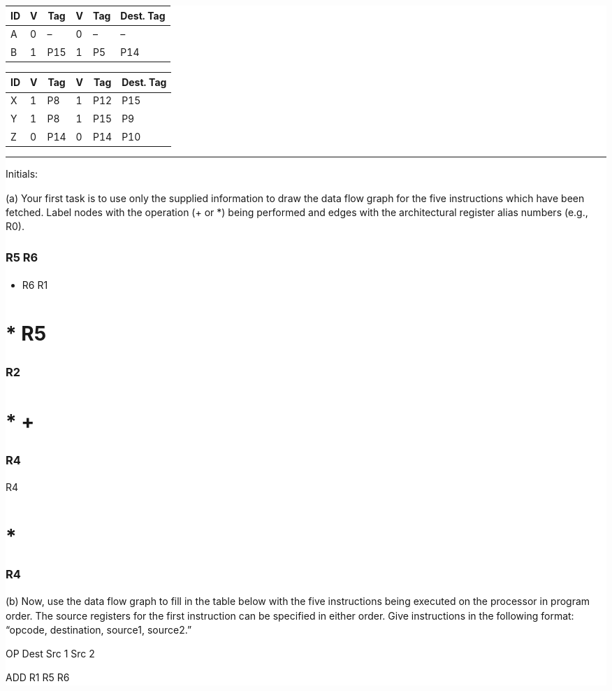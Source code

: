 |ID|V|Tag|V|Tag|Dest. Tag|
|---|---|---|---|---|---|
|A|0|–|0|–|–|
|B|1|P15|1|P5|P14|

|ID|V|Tag|V|Tag|Dest. Tag|
|---|---|---|---|---|---|
|X|1|P8|1|P12|P15|
|Y|1|P8|1|P15|P9|
|Z|0|P14|0|P14|P10|


-----

Initials:

(a) Your first task is to use only the supplied information to draw the data flow graph for the five
instructions which have been fetched. Label nodes with the operation (+ or *) being performed
and edges with the architectural register alias numbers (e.g., R0).

### R5 R6

 + R6
 R1

# * R5

### R2

# * +

### R4
 R4

# *

### R4

(b) Now, use the data flow graph to fill in the table below with the five instructions being executed on
the processor in program order. The source registers for the first instruction can be specified in
either order. Give instructions in the following format: “opcode, destination, source1, source2.”

OP Dest Src 1 Src 2

ADD R1 R5 R6
